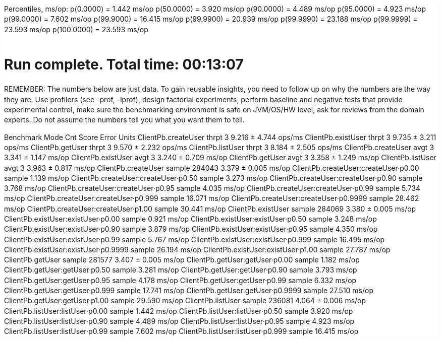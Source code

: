   Percentiles, ms/op:
      p(0.0000) =      1.442 ms/op
     p(50.0000) =      3.920 ms/op
     p(90.0000) =      4.489 ms/op
     p(95.0000) =      4.923 ms/op
     p(99.0000) =      7.602 ms/op
     p(99.9000) =     16.415 ms/op
     p(99.9900) =     20.939 ms/op
     p(99.9990) =     23.188 ms/op
     p(99.9999) =     23.593 ms/op
    p(100.0000) =     23.593 ms/op


# Run complete. Total time: 00:13:07

REMEMBER: The numbers below are just data. To gain reusable insights, you need to follow up on
why the numbers are the way they are. Use profilers (see -prof, -lprof), design factorial
experiments, perform baseline and negative tests that provide experimental control, make sure
the benchmarking environment is safe on JVM/OS/HW level, ask for reviews from the domain experts.
Do not assume the numbers tell you what you want them to tell.

Benchmark                                 Mode     Cnt   Score   Error   Units
ClientPb.createUser                      thrpt       3   9.216 ± 4.744  ops/ms
ClientPb.existUser                       thrpt       3   9.735 ± 3.211  ops/ms
ClientPb.getUser                         thrpt       3   9.570 ± 2.232  ops/ms
ClientPb.listUser                        thrpt       3   8.184 ± 2.505  ops/ms
ClientPb.createUser                       avgt       3   3.341 ± 1.147   ms/op
ClientPb.existUser                        avgt       3   3.240 ± 0.709   ms/op
ClientPb.getUser                          avgt       3   3.358 ± 1.249   ms/op
ClientPb.listUser                         avgt       3   3.963 ± 0.817   ms/op
ClientPb.createUser                     sample  284043   3.379 ± 0.005   ms/op
ClientPb.createUser:createUser·p0.00    sample           1.139           ms/op
ClientPb.createUser:createUser·p0.50    sample           3.273           ms/op
ClientPb.createUser:createUser·p0.90    sample           3.768           ms/op
ClientPb.createUser:createUser·p0.95    sample           4.035           ms/op
ClientPb.createUser:createUser·p0.99    sample           5.734           ms/op
ClientPb.createUser:createUser·p0.999   sample          16.071           ms/op
ClientPb.createUser:createUser·p0.9999  sample          28.462           ms/op
ClientPb.createUser:createUser·p1.00    sample          30.441           ms/op
ClientPb.existUser                      sample  284069   3.380 ± 0.005   ms/op
ClientPb.existUser:existUser·p0.00      sample           0.921           ms/op
ClientPb.existUser:existUser·p0.50      sample           3.248           ms/op
ClientPb.existUser:existUser·p0.90      sample           3.879           ms/op
ClientPb.existUser:existUser·p0.95      sample           4.350           ms/op
ClientPb.existUser:existUser·p0.99      sample           5.767           ms/op
ClientPb.existUser:existUser·p0.999     sample          16.495           ms/op
ClientPb.existUser:existUser·p0.9999    sample          26.194           ms/op
ClientPb.existUser:existUser·p1.00      sample          27.787           ms/op
ClientPb.getUser                        sample  281577   3.407 ± 0.005   ms/op
ClientPb.getUser:getUser·p0.00          sample           1.182           ms/op
ClientPb.getUser:getUser·p0.50          sample           3.281           ms/op
ClientPb.getUser:getUser·p0.90          sample           3.793           ms/op
ClientPb.getUser:getUser·p0.95          sample           4.178           ms/op
ClientPb.getUser:getUser·p0.99          sample           6.332           ms/op
ClientPb.getUser:getUser·p0.999         sample          17.741           ms/op
ClientPb.getUser:getUser·p0.9999        sample          27.510           ms/op
ClientPb.getUser:getUser·p1.00          sample          29.590           ms/op
ClientPb.listUser                       sample  236081   4.064 ± 0.006   ms/op
ClientPb.listUser:listUser·p0.00        sample           1.442           ms/op
ClientPb.listUser:listUser·p0.50        sample           3.920           ms/op
ClientPb.listUser:listUser·p0.90        sample           4.489           ms/op
ClientPb.listUser:listUser·p0.95        sample           4.923           ms/op
ClientPb.listUser:listUser·p0.99        sample           7.602           ms/op
ClientPb.listUser:listUser·p0.999       sample          16.415           ms/op